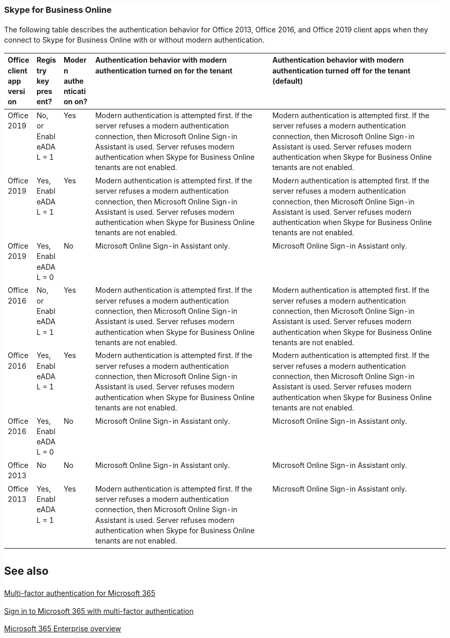 ### Skype for Business Online
<a name="BK_SFBO"> </a>

The following table describes the authentication behavior for Office 2013, Office 2016, and Office 2019 client apps when they connect to Skype for Business Online with or without modern authentication.

| Office client app version | Registry key present? | Modern authentication on? | Authentication behavior with modern authentication turned on for the tenant | Authentication behavior with modern authentication turned off for the tenant (default) |
|:-----|:-----|:-----|:-----|:-----|
|Office 2019 |No, or EnableADAL = 1 |Yes |Modern authentication is attempted first. If the server refuses a modern authentication connection, then Microsoft Online Sign-in Assistant is used. Server refuses modern authentication when Skype for Business Online tenants are not enabled. |Modern authentication is attempted first. If the server refuses a modern authentication connection, then Microsoft Online Sign-in Assistant is used. Server refuses modern authentication when Skype for Business Online tenants are not enabled. |
|Office 2019 |Yes, EnableADAL = 1 |Yes |Modern authentication is attempted first. If the server refuses a modern authentication connection, then Microsoft Online Sign-in Assistant is used. Server refuses modern authentication when Skype for Business Online tenants are not enabled. |Modern authentication is attempted first. If the server refuses a modern authentication connection, then Microsoft Online Sign-in Assistant is used. Server refuses modern authentication when Skype for Business Online tenants are not enabled. |
|Office 2019 |Yes, EnableADAL = 0 |No |Microsoft Online Sign-in Assistant only. |Microsoft Online Sign-in Assistant only. |
|Office 2016 |No, or EnableADAL = 1 |Yes |Modern authentication is attempted first. If the server refuses a modern authentication connection, then Microsoft Online Sign-in Assistant is used. Server refuses modern authentication when Skype for Business Online tenants are not enabled. |Modern authentication is attempted first. If the server refuses a modern authentication connection, then Microsoft Online Sign-in Assistant is used. Server refuses modern authentication when Skype for Business Online tenants are not enabled. |
|Office 2016 |Yes, EnableADAL = 1 |Yes |Modern authentication is attempted first. If the server refuses a modern authentication connection, then Microsoft Online Sign-in Assistant is used. Server refuses modern authentication when Skype for Business Online tenants are not enabled. |Modern authentication is attempted first. If the server refuses a modern authentication connection, then Microsoft Online Sign-in Assistant is used. Server refuses modern authentication when Skype for Business Online tenants are not enabled. |
|Office 2016 |Yes, EnableADAL = 0 |No |Microsoft Online Sign-in Assistant only. |Microsoft Online Sign-in Assistant only. |
|Office 2013 |No |No |Microsoft Online Sign-in Assistant only. |Microsoft Online Sign-in Assistant only. |
|Office 2013 |Yes, EnableADAL = 1 |Yes |Modern authentication is attempted first. If the server refuses a modern authentication connection, then Microsoft Online Sign-in Assistant is used. Server refuses modern authentication when Skype for Business Online tenants are not enabled. |Microsoft Online Sign-in Assistant only. |

## See also

[Multi-factor authentication for Microsoft 365](../admin/security-and-compliance/multi-factor-authentication-microsoft-365.md)

[Sign in to Microsoft 365 with multi-factor authentication](https://support.microsoft.com/office/sign-in-to-microsoft-365-with-multi-factor-authentication-2b856342-170a-438e-9a4f-3c092394d3cb)

[Microsoft 365 Enterprise overview](microsoft-365-overview.md)
